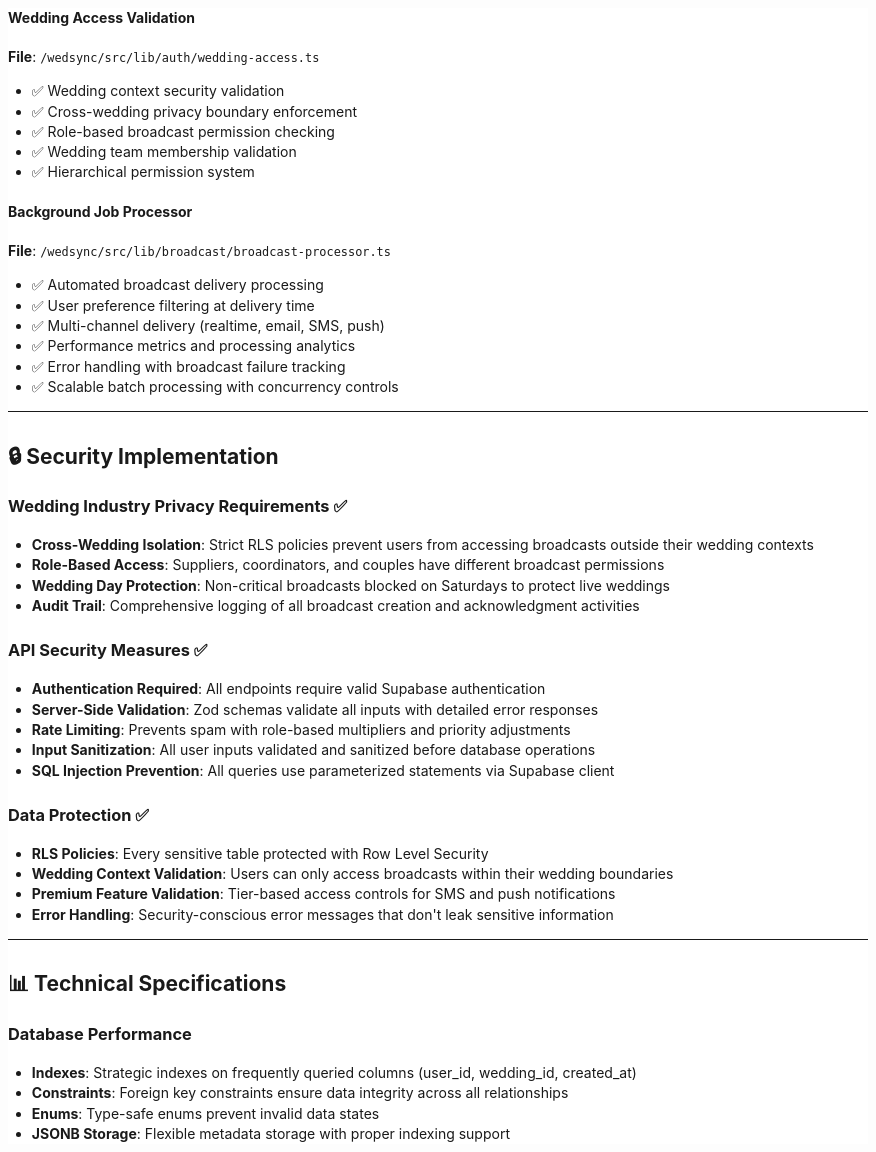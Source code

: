 #### Wedding Access Validation
**File**: `/wedsync/src/lib/auth/wedding-access.ts`
- ✅ Wedding context security validation
- ✅ Cross-wedding privacy boundary enforcement
- ✅ Role-based broadcast permission checking
- ✅ Wedding team membership validation
- ✅ Hierarchical permission system

#### Background Job Processor
**File**: `/wedsync/src/lib/broadcast/broadcast-processor.ts`
- ✅ Automated broadcast delivery processing
- ✅ User preference filtering at delivery time
- ✅ Multi-channel delivery (realtime, email, SMS, push)
- ✅ Performance metrics and processing analytics
- ✅ Error handling with broadcast failure tracking
- ✅ Scalable batch processing with concurrency controls

---

## 🔒 Security Implementation

### Wedding Industry Privacy Requirements ✅
- **Cross-Wedding Isolation**: Strict RLS policies prevent users from accessing broadcasts outside their wedding contexts
- **Role-Based Access**: Suppliers, coordinators, and couples have different broadcast permissions
- **Wedding Day Protection**: Non-critical broadcasts blocked on Saturdays to protect live weddings
- **Audit Trail**: Comprehensive logging of all broadcast creation and acknowledgment activities

### API Security Measures ✅
- **Authentication Required**: All endpoints require valid Supabase authentication
- **Server-Side Validation**: Zod schemas validate all inputs with detailed error responses  
- **Rate Limiting**: Prevents spam with role-based multipliers and priority adjustments
- **Input Sanitization**: All user inputs validated and sanitized before database operations
- **SQL Injection Prevention**: All queries use parameterized statements via Supabase client

### Data Protection ✅
- **RLS Policies**: Every sensitive table protected with Row Level Security
- **Wedding Context Validation**: Users can only access broadcasts within their wedding boundaries
- **Premium Feature Validation**: Tier-based access controls for SMS and push notifications
- **Error Handling**: Security-conscious error messages that don't leak sensitive information

---

## 📊 Technical Specifications

### Database Performance
- **Indexes**: Strategic indexes on frequently queried columns (user_id, wedding_id, created_at)
- **Constraints**: Foreign key constraints ensure data integrity across all relationships
- **Enums**: Type-safe enums prevent invalid data states
- **JSONB Storage**: Flexible metadata storage with proper indexing support
